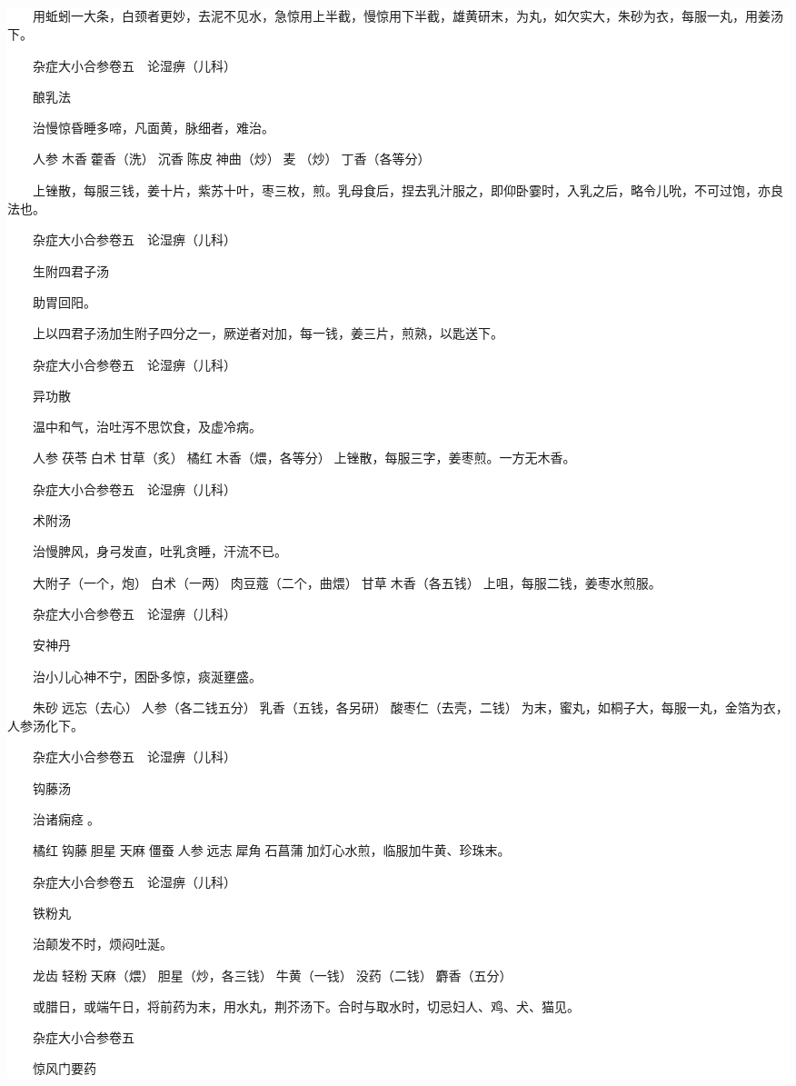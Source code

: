 　　用蚯蚓一大条，白颈者更妙，去泥不见水，急惊用上半截，慢惊用下半截，雄黄研末，为丸，如欠实大，朱砂为衣，每服一丸，用姜汤下。

　　杂症大小合参卷五　论湿痹（儿科）

　　酿乳法

　　治慢惊昏睡多啼，凡面黄，脉细者，难治。

　　人参 木香 藿香（洗） 沉香 陈皮 神曲（炒） 麦 （炒） 丁香（各等分）

　　上锉散，每服三钱，姜十片，紫苏十叶，枣三枚，煎。乳母食后，捏去乳汁服之，即仰卧霎时，入乳之后，略令儿吮，不可过饱，亦良法也。

　　杂症大小合参卷五　论湿痹（儿科）

　　生附四君子汤

　　助胃回阳。

　　上以四君子汤加生附子四分之一，厥逆者对加，每一钱，姜三片，煎熟，以匙送下。

　　杂症大小合参卷五　论湿痹（儿科）

　　异功散

　　温中和气，治吐泻不思饮食，及虚冷病。

　　人参 茯苓 白术 甘草（炙） 橘红 木香（煨，各等分） 上锉散，每服三字，姜枣煎。一方无木香。

　　杂症大小合参卷五　论湿痹（儿科）

　　术附汤

　　治慢脾风，身弓发直，吐乳贪睡，汗流不已。

　　大附子（一个，炮） 白术（一两） 肉豆蔻（二个，曲煨） 甘草 木香（各五钱） 上咀，每服二钱，姜枣水煎服。

　　杂症大小合参卷五　论湿痹（儿科）

　　安神丹

　　治小儿心神不宁，困卧多惊，痰涎壅盛。

　　朱砂 远忘（去心） 人参（各二钱五分） 乳香（五钱，各另研） 酸枣仁（去壳，二钱） 为末，蜜丸，如桐子大，每服一丸，金箔为衣，人参汤化下。

　　杂症大小合参卷五　论湿痹（儿科）

　　钩藤汤

　　治诸痫痉 。

　　橘红 钩藤 胆星 天麻 僵蚕 人参 远志 犀角 石菖蒲 加灯心水煎，临服加牛黄、珍珠末。

　　杂症大小合参卷五　论湿痹（儿科）

　　铁粉丸

　　治颠发不时，烦闷吐涎。

　　龙齿 轻粉 天麻（煨） 胆星（炒，各三钱） 牛黄（一钱） 没药（二钱） 麝香（五分）

　　或腊日，或端午日，将前药为末，用水丸，荆芥汤下。合时与取水时，切忌妇人、鸡、犬、猫见。

　　杂症大小合参卷五

　　惊风门要药
